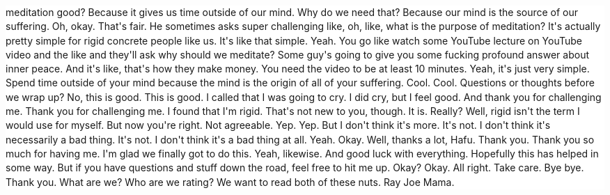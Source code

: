 meditation good? Because it gives us time outside of our mind. Why do we need that? Because our mind is the source of our suffering. Oh, okay. That's fair. He sometimes asks super challenging like, oh, like, what is the purpose of meditation? It's actually pretty simple for rigid concrete people like us. It's like that simple. Yeah. You go like watch some YouTube lecture on YouTube video and the like and they'll ask why should we meditate? Some guy's going to give you some fucking profound answer about inner peace. And it's like, that's how they make money. You need the video to be at least 10 minutes. Yeah, it's just very simple. Spend time outside of your mind because the mind is the origin of all of your suffering. Cool. Cool. Questions or thoughts before we wrap up? No, this is good. This is good. I called that I was going to cry. I did cry, but I feel good. And thank you for challenging me. Thank you for challenging me. I found that I'm rigid. That's not new to you, though. It is. Really? Well, rigid isn't the term I would use for myself. But now you're right. Not agreeable. Yep. Yep. But I don't think it's more. It's not. I don't think it's necessarily a bad thing. It's not. I don't think it's a bad thing at all. Yeah. Okay. Well, thanks a lot, Hafu. Thank you. Thank you so much for having me. I'm glad we finally got to do this. Yeah, likewise. And good luck with everything. Hopefully this has helped in some way. But if you have questions and stuff down the road, feel free to hit me up. Okay? Okay. All right. Take care. Bye bye. Thank you. What are we? Who are we rating? We want to read both of these nuts. Ray Joe Mama.